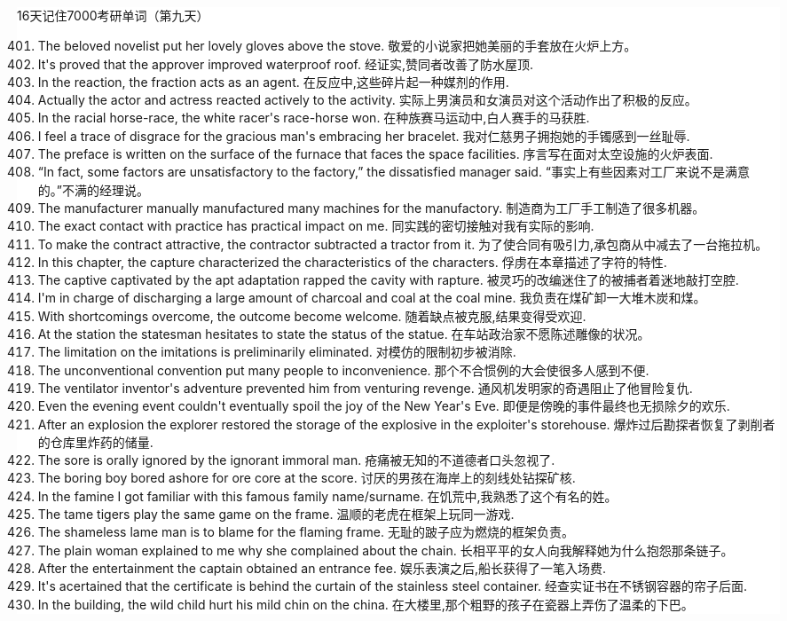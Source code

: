 
16天记住7000考研单词（第九天）

401. The beloved novelist put her lovely gloves above the stove.
敬爱的小说家把她美丽的手套放在火炉上方。
402. It's proved that the approver improved waterproof roof.
经证实,赞同者改善了防水屋顶.
403. In the reaction, the fraction acts as an agent.
在反应中,这些碎片起一种媒剂的作用.
404. Actually the actor and actress reacted actively to the activity.
实际上男演员和女演员对这个活动作出了积极的反应。
405. In the racial horse-race, the white racer's race-horse won.
在种族赛马运动中,白人赛手的马获胜.
406. I feel a trace of disgrace for the gracious man's embracing her bracelet.
我对仁慈男子拥抱她的手镯感到一丝耻辱.
407. The preface is written on the surface of the furnace that faces the space facilities.
序言写在面对太空设施的火炉表面.
408. “In fact, some factors are unsatisfactory to the factory,” the dissatisfied manager said.
“事实上有些因素对工厂来说不是满意的。”不满的经理说。
409. The manufacturer manually manufactured many machines for the manufactory.
制造商为工厂手工制造了很多机器。
410. The exact contact with practice has practical impact on me.
同实践的密切接触对我有实际的影响.
411. To make the contract attractive, the contractor subtracted a tractor from it.
为了使合同有吸引力,承包商从中减去了一台拖拉机。
412. In this chapter, the capture characterized the characteristics of the characters.
俘虏在本章描述了字符的特性.
413. The captive captivated by the apt adaptation rapped the cavity with rapture.
被灵巧的改编迷住了的被捕者着迷地敲打空腔.
414. I'm in charge of discharging a large amount of charcoal and coal at the coal mine.
我负责在煤矿卸一大堆木炭和煤。
415. With shortcomings overcome, the outcome become welcome.
随着缺点被克服,结果变得受欢迎.
416. At the station the statesman hesitates to state the status of the statue.
在车站政治家不愿陈述雕像的状况。
417. The limitation on the imitations is preliminarily eliminated.
对模仿的限制初步被消除.
418. The unconventional convention put many people to inconvenience.
那个不合惯例的大会使很多人感到不便.
419. The ventilator inventor's adventure prevented him from venturing revenge.
通风机发明家的奇遇阻止了他冒险复仇.
420. Even the evening event couldn't eventually spoil the joy of the New Year's Eve.
即便是傍晚的事件最终也无损除夕的欢乐.
421. After an explosion the explorer restored the storage of the explosive in the exploiter's storehouse.
爆炸过后勘探者恢复了剥削者的仓库里炸药的储量.
422. The sore is orally ignored by the ignorant immoral man.
疮痛被无知的不道德者口头忽视了.
423. The boring boy bored ashore for ore core at the score.
讨厌的男孩在海岸上的刻线处钻探矿核.
424. In the famine I got familiar with this famous family name/surname.
在饥荒中,我熟悉了这个有名的姓。
425. The tame tigers play the same game on the frame.
温顺的老虎在框架上玩同一游戏.
426. The shameless lame man is to blame for the flaming frame.
无耻的跛子应为燃烧的框架负责。
427. The plain woman explained to me why she complained about the chain.
长相平平的女人向我解释她为什么抱怨那条链子。
428. After the entertainment the captain obtained an entrance fee.
娱乐表演之后,船长获得了一笔入场费.
429. It's acertained that the certificate is behind the curtain of the stainless steel container.
经查实证书在不锈钢容器的帘子后面.
430. In the building, the wild child hurt his mild chin on the china.
在大楼里,那个粗野的孩子在瓷器上弄伤了温柔的下巴。